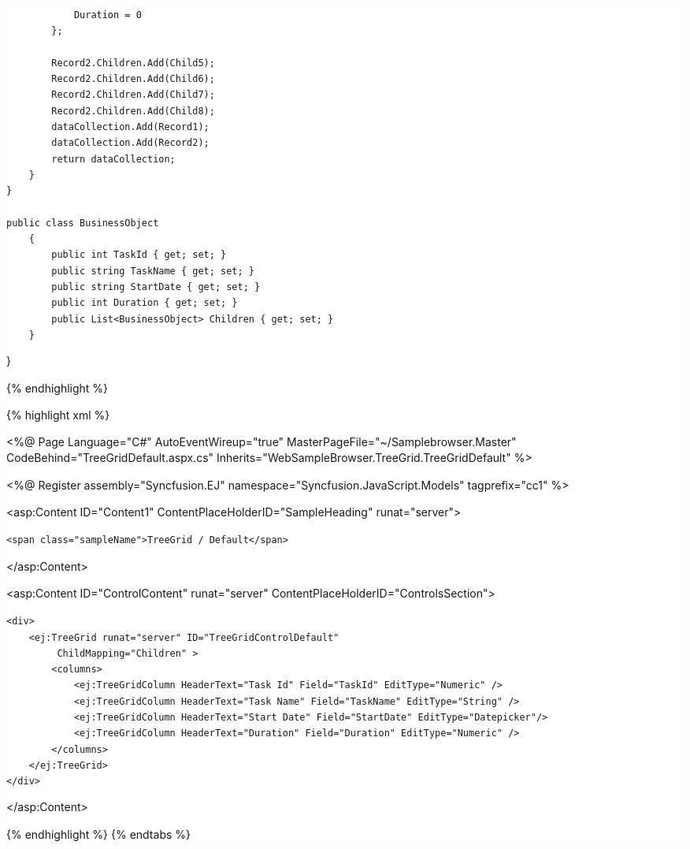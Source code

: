                 Duration = 0
            };

            Record2.Children.Add(Child5);
            Record2.Children.Add(Child6);
            Record2.Children.Add(Child7);
            Record2.Children.Add(Child8);
            dataCollection.Add(Record1);
            dataCollection.Add(Record2);
            return dataCollection;
        }
    }

    public class BusinessObject
        {
            public int TaskId { get; set; }
            public string TaskName { get; set; }
            public string StartDate { get; set; }
            public int Duration { get; set; }
            public List<BusinessObject> Children { get; set; }
        }
}

{% endhighlight %} 

{% highlight xml %}

<%@ Page Language="C#" AutoEventWireup="true" MasterPageFile="~/Samplebrowser.Master" CodeBehind="TreeGridDefault.aspx.cs" Inherits="WebSampleBrowser.TreeGrid.TreeGridDefault" %>

<%@ Register assembly="Syncfusion.EJ" namespace="Syncfusion.JavaScript.Models" tagprefix="cc1" %>

<asp:Content ID="Content1" ContentPlaceHolderID="SampleHeading" runat="server">

    <span class="sampleName">TreeGrid / Default</span>

</asp:Content>

<asp:Content ID="ControlContent" runat="server" ContentPlaceHolderID="ControlsSection">           

    <div>
        <ej:TreeGrid runat="server" ID="TreeGridControlDefault"
             ChildMapping="Children" >
            <columns>
                <ej:TreeGridColumn HeaderText="Task Id" Field="TaskId" EditType="Numeric" />
                <ej:TreeGridColumn HeaderText="Task Name" Field="TaskName" EditType="String" />
                <ej:TreeGridColumn HeaderText="Start Date" Field="StartDate" EditType="Datepicker"/>
                <ej:TreeGridColumn HeaderText="Duration" Field="Duration" EditType="Numeric" />
            </columns>            
        </ej:TreeGrid>
    </div>

</asp:Content>

{% endhighlight %}
{% endtabs %}
